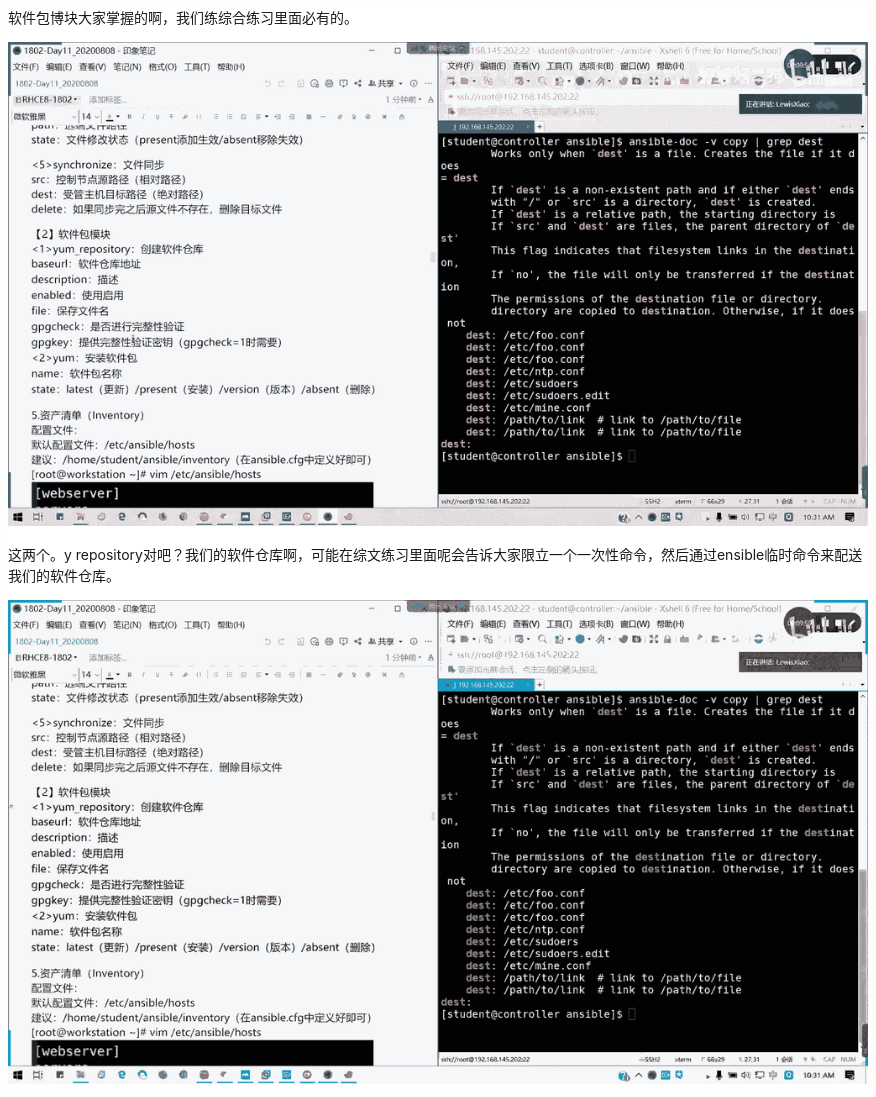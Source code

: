 软件包博块大家掌握的啊，我们练综合练习里面必有的。

![](img/d1aad48273a9cfdfb63cc3c4e4352bdf_34.png)

这两个。y repository对吧？我们的软件仓库啊，可能在综文练习里面呢会告诉大家限立一个一次性命令，然后通过ensible临时命令来配送我们的软件仓库。



![](img/d1aad48273a9cfdfb63cc3c4e4352bdf_36.png)
